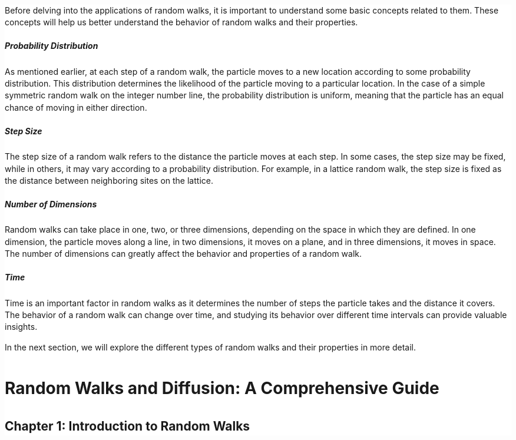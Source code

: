 
Before delving into the applications of random walks, it is important to understand some basic concepts related to them. These concepts will help us better understand the behavior of random walks and their properties.



##### Probability Distribution



As mentioned earlier, at each step of a random walk, the particle moves to a new location according to some probability distribution. This distribution determines the likelihood of the particle moving to a particular location. In the case of a simple symmetric random walk on the integer number line, the probability distribution is uniform, meaning that the particle has an equal chance of moving in either direction.



##### Step Size



The step size of a random walk refers to the distance the particle moves at each step. In some cases, the step size may be fixed, while in others, it may vary according to a probability distribution. For example, in a lattice random walk, the step size is fixed as the distance between neighboring sites on the lattice.



##### Number of Dimensions



Random walks can take place in one, two, or three dimensions, depending on the space in which they are defined. In one dimension, the particle moves along a line, in two dimensions, it moves on a plane, and in three dimensions, it moves in space. The number of dimensions can greatly affect the behavior and properties of a random walk.



##### Time



Time is an important factor in random walks as it determines the number of steps the particle takes and the distance it covers. The behavior of a random walk can change over time, and studying its behavior over different time intervals can provide valuable insights.



In the next section, we will explore the different types of random walks and their properties in more detail. 





# Random Walks and Diffusion: A Comprehensive Guide



## Chapter 1: Introduction to Random Walks
